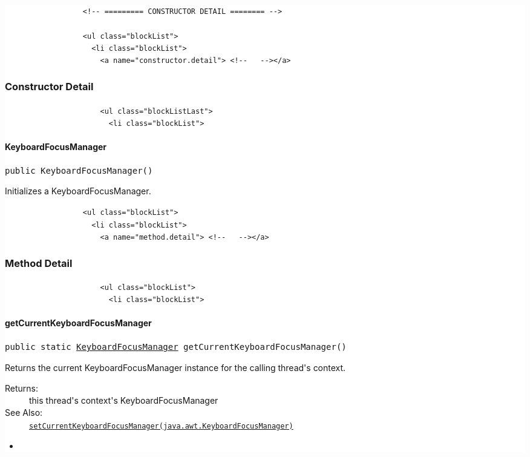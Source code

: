                       <!-- ========= CONSTRUCTOR DETAIL ======== -->
                      
                      <ul class="blockList">
                        <li class="blockList">
                          <a name="constructor.detail"> <!--   --></a>
<h3>Constructor Detail</h3>
<a name="KeyboardFocusManager--">

</a>
                          
                          <ul class="blockListLast">
                            <li class="blockList">
                              
<h4>KeyboardFocusManager</h4>
<pre>public&nbsp;KeyboardFocusManager()</pre>
<div class="block">Initializes a KeyboardFocusManager.</div>
                            </li>
                          </ul>
                        </li>
                      </ul>
                      <!-- ============ METHOD DETAIL ========== -->
                      
                      <ul class="blockList">
                        <li class="blockList">
                          <a name="method.detail"> <!--   --></a>
<h3>Method Detail</h3>
<a name="getCurrentKeyboardFocusManager--">

</a>
                          
                          <ul class="blockList">
                            <li class="blockList">
                              
<h4>getCurrentKeyboardFocusManager</h4>
<pre>public static&nbsp;<a href="../../java/awt/KeyboardFocusManager.html" title="class in java.awt">KeyboardFocusManager</a>&nbsp;getCurrentKeyboardFocusManager()</pre>
<div class="block">
                                Returns the current KeyboardFocusManager instance for the calling thread's context.
                              </div>
                              <dl>
                                
<dt><span class="returnLabel">Returns:</span></dt>
<dd>this thread's context's KeyboardFocusManager</dd>
<dt><span class="seeLabel">See Also:</span></dt>
<dd><a href="../../java/awt/KeyboardFocusManager.html#setCurrentKeyboardFocusManager-java.awt.KeyboardFocusManager-"><code>setCurrentKeyboardFocusManager(java.awt.KeyboardFocusManager)</code></a></dd>
                              </dl>
                            </li>
                          </ul>
<a name="setCurrentKeyboardFocusManager-java.awt.KeyboardFocusManager-">

</a>
                          <ul class="blockList">
                            <li class="blockList">
                              
